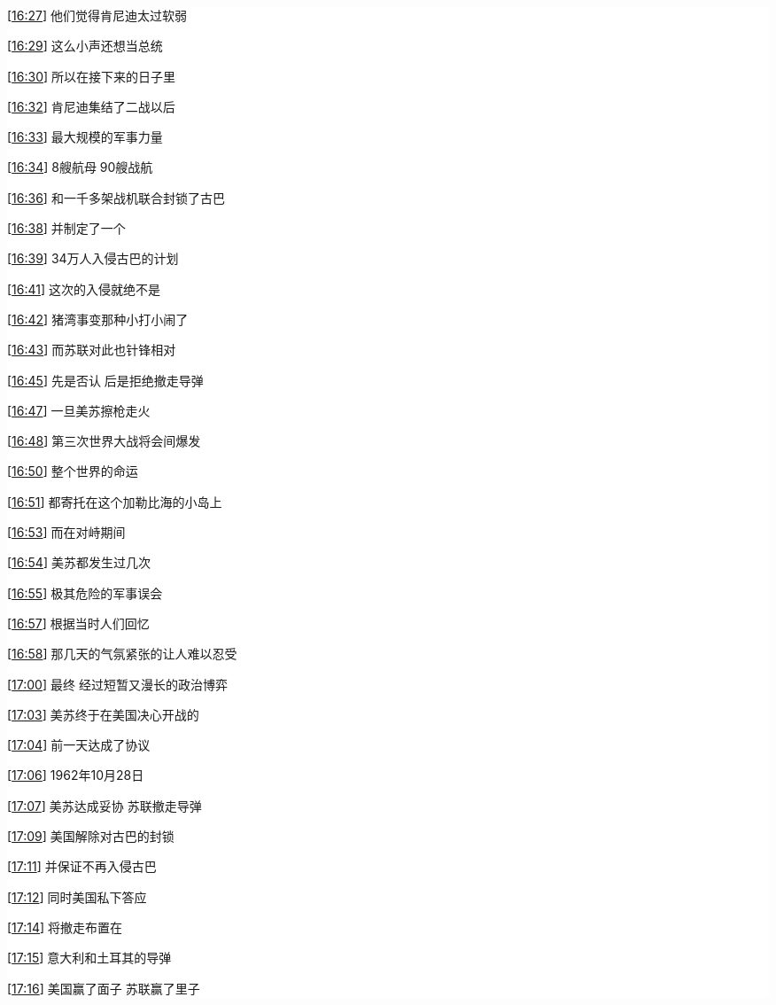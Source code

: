 [[16:27](https://www.bilibili.com/BV1kA411G7jg?t=987)] 他们觉得肯尼迪太过软弱

[[16:29](https://www.bilibili.com/BV1kA411G7jg?t=989)] 这么小声还想当总统

[[16:30](https://www.bilibili.com/BV1kA411G7jg?t=990)] 所以在接下来的日子里

[[16:32](https://www.bilibili.com/BV1kA411G7jg?t=992)] 肯尼迪集结了二战以后

[[16:33](https://www.bilibili.com/BV1kA411G7jg?t=993)] 最大规模的军事力量

[[16:34](https://www.bilibili.com/BV1kA411G7jg?t=994)] 8艘航母 90艘战航

[[16:36](https://www.bilibili.com/BV1kA411G7jg?t=996)] 和一千多架战机联合封锁了古巴

[[16:38](https://www.bilibili.com/BV1kA411G7jg?t=998)] 并制定了一个

[[16:39](https://www.bilibili.com/BV1kA411G7jg?t=999)] 34万人入侵古巴的计划

[[16:41](https://www.bilibili.com/BV1kA411G7jg?t=1001)] 这次的入侵就绝不是

[[16:42](https://www.bilibili.com/BV1kA411G7jg?t=1002)] 猪湾事变那种小打小闹了

[[16:43](https://www.bilibili.com/BV1kA411G7jg?t=1003)] 而苏联对此也针锋相对

[[16:45](https://www.bilibili.com/BV1kA411G7jg?t=1005)] 先是否认 后是拒绝撤走导弹

[[16:47](https://www.bilibili.com/BV1kA411G7jg?t=1007)] 一旦美苏擦枪走火

[[16:48](https://www.bilibili.com/BV1kA411G7jg?t=1008)] 第三次世界大战将会间爆发

[[16:50](https://www.bilibili.com/BV1kA411G7jg?t=1010)] 整个世界的命运

[[16:51](https://www.bilibili.com/BV1kA411G7jg?t=1011)] 都寄托在这个加勒比海的小岛上

[[16:53](https://www.bilibili.com/BV1kA411G7jg?t=1013)] 而在对峙期间

[[16:54](https://www.bilibili.com/BV1kA411G7jg?t=1014)] 美苏都发生过几次

[[16:55](https://www.bilibili.com/BV1kA411G7jg?t=1015)] 极其危险的军事误会

[[16:57](https://www.bilibili.com/BV1kA411G7jg?t=1017)] 根据当时人们回忆

[[16:58](https://www.bilibili.com/BV1kA411G7jg?t=1018)] 那几天的气氛紧张的让人难以忍受

[[17:00](https://www.bilibili.com/BV1kA411G7jg?t=1020)] 最终 经过短暂又漫长的政治博弈

[[17:03](https://www.bilibili.com/BV1kA411G7jg?t=1023)] 美苏终于在美国决心开战的

[[17:04](https://www.bilibili.com/BV1kA411G7jg?t=1024)] 前一天达成了协议

[[17:06](https://www.bilibili.com/BV1kA411G7jg?t=1026)] 1962年10月28日

[[17:07](https://www.bilibili.com/BV1kA411G7jg?t=1027)] 美苏达成妥协 苏联撤走导弹

[[17:09](https://www.bilibili.com/BV1kA411G7jg?t=1029)] 美国解除对古巴的封锁

[[17:11](https://www.bilibili.com/BV1kA411G7jg?t=1031)] 并保证不再入侵古巴

[[17:12](https://www.bilibili.com/BV1kA411G7jg?t=1032)] 同时美国私下答应

[[17:14](https://www.bilibili.com/BV1kA411G7jg?t=1034)] 将撤走布置在

[[17:15](https://www.bilibili.com/BV1kA411G7jg?t=1035)] 意大利和土耳其的导弹

[[17:16](https://www.bilibili.com/BV1kA411G7jg?t=1036)] 美国赢了面子 苏联赢了里子
